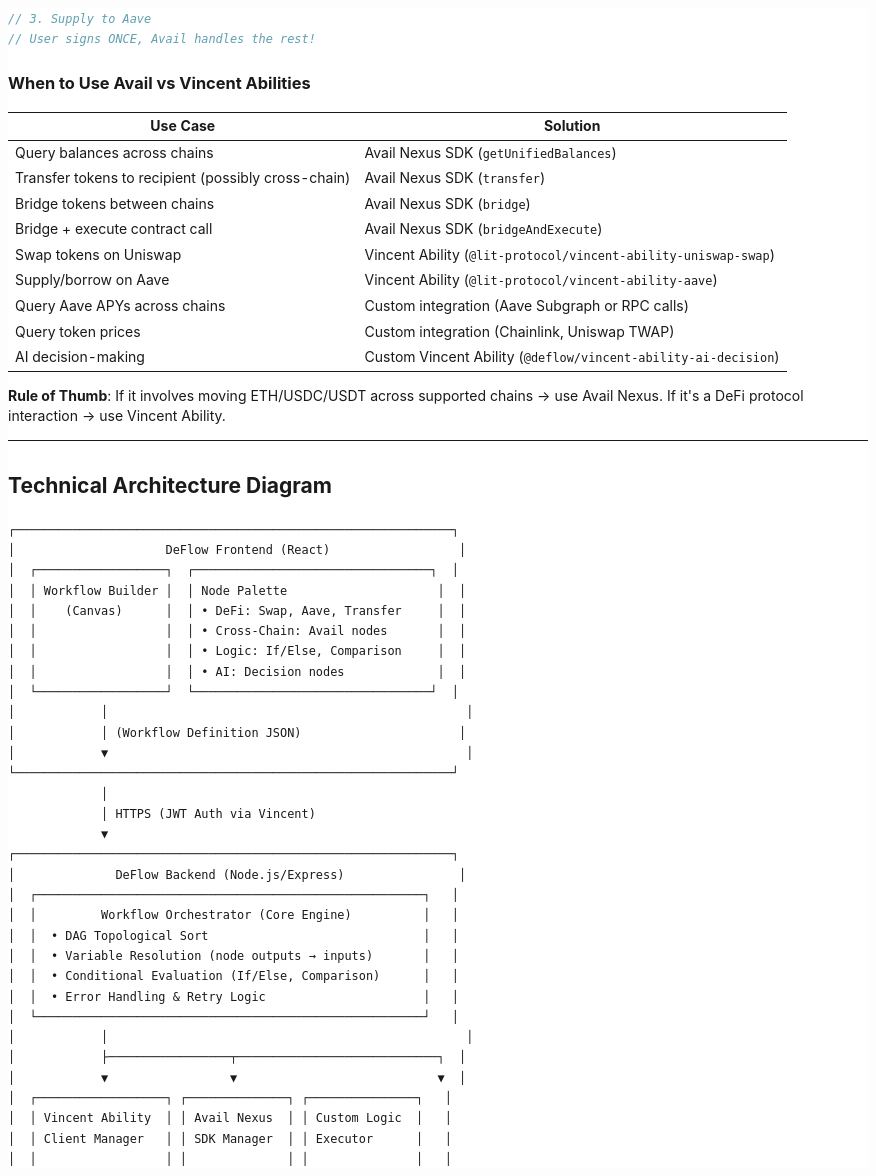 ```typescript
// 3. Supply to Aave
// User signs ONCE, Avail handles the rest!
```

### When to Use Avail vs Vincent Abilities

| Use Case | Solution |
|----------|----------|
| Query balances across chains | Avail Nexus SDK (`getUnifiedBalances`) |
| Transfer tokens to recipient (possibly cross-chain) | Avail Nexus SDK (`transfer`) |
| Bridge tokens between chains | Avail Nexus SDK (`bridge`) |
| Bridge + execute contract call | Avail Nexus SDK (`bridgeAndExecute`) |
| Swap tokens on Uniswap | Vincent Ability (`@lit-protocol/vincent-ability-uniswap-swap`) |
| Supply/borrow on Aave | Vincent Ability (`@lit-protocol/vincent-ability-aave`) |
| Query Aave APYs across chains | Custom integration (Aave Subgraph or RPC calls) |
| Query token prices | Custom integration (Chainlink, Uniswap TWAP) |
| AI decision-making | Custom Vincent Ability (`@deflow/vincent-ability-ai-decision`) |

**Rule of Thumb**: If it involves moving ETH/USDC/USDT across supported chains → use Avail Nexus. If it's a DeFi protocol interaction → use Vincent Ability.

---

## Technical Architecture Diagram

```
┌─────────────────────────────────────────────────────────────┐
│                     DeFlow Frontend (React)                  │
│  ┌──────────────────┐  ┌─────────────────────────────────┐  │
│  │ Workflow Builder │  │ Node Palette                     │  │
│  │    (Canvas)      │  │ • DeFi: Swap, Aave, Transfer     │  │
│  │                  │  │ • Cross-Chain: Avail nodes       │  │
│  │                  │  │ • Logic: If/Else, Comparison     │  │
│  │                  │  │ • AI: Decision nodes             │  │
│  └──────────────────┘  └─────────────────────────────────┘  │
│            │                                                  │
│            │ (Workflow Definition JSON)                      │
│            ▼                                                  │
└─────────────────────────────────────────────────────────────┘
             │
             │ HTTPS (JWT Auth via Vincent)
             ▼
┌─────────────────────────────────────────────────────────────┐
│              DeFlow Backend (Node.js/Express)                │
│  ┌──────────────────────────────────────────────────────┐   │
│  │         Workflow Orchestrator (Core Engine)          │   │
│  │  • DAG Topological Sort                              │   │
│  │  • Variable Resolution (node outputs → inputs)       │   │
│  │  • Conditional Evaluation (If/Else, Comparison)      │   │
│  │  • Error Handling & Retry Logic                      │   │
│  └──────────────────────────────────────────────────────┘   │
│            │                                                  │
│            ├─────────────────┬────────────────────────────┐  │
│            ▼                 ▼                            ▼  │
│  ┌──────────────────┐ ┌──────────────┐ ┌───────────────┐   │
│  │ Vincent Ability  │ │ Avail Nexus  │ │ Custom Logic  │   │
│  │ Client Manager   │ │ SDK Manager  │ │ Executor      │   │
│  │                  │ │              │ │               │   │
```